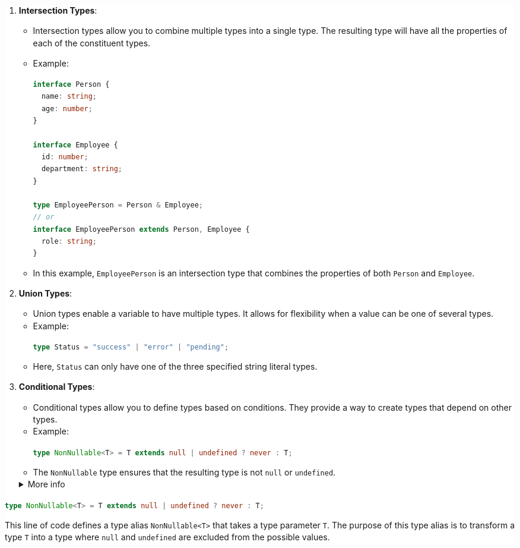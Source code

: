 1.  **Intersection Types**:

    - Intersection types allow you to combine multiple types into a single type. The resulting type will have all the properties of each of the constituent types.
    - Example:

      ```typescript
      interface Person {
        name: string;
        age: number;
      }

      interface Employee {
        id: number;
        department: string;
      }

      type EmployeePerson = Person & Employee;
      // or
      interface EmployeePerson extends Person, Employee {
        role: string;
      }
      ```

    - In this example, `EmployeePerson` is an intersection type that combines the properties of both `Person` and `Employee`.

2.  **Union Types**:

    - Union types enable a variable to have multiple types. It allows for flexibility when a value can be one of several types.
    - Example:
      ```typescript
      type Status = "success" | "error" | "pending";
      ```
    - Here, `Status` can only have one of the three specified string literal types.

3.  **Conditional Types**:

    - Conditional types allow you to define types based on conditions. They provide a way to create types that depend on other types.
    - Example:
      ```typescript
      type NonNullable<T> = T extends null | undefined ? never : T;
      ```
    - The `NonNullable` type ensures that the resulting type is not `null` or `undefined`.

    <details>
      <summary> More info </summary>
      Certainly! Let's break down the code and explain the concept of `never` in TypeScript:

```typescript
type NonNullable<T> = T extends null | undefined ? never : T;
```

This line of code defines a type alias `NonNullable<T>` that takes a type parameter `T`. The purpose of this type alias is to transform a type `T` into a type where `null` and `undefined` are excluded from the possible values.
